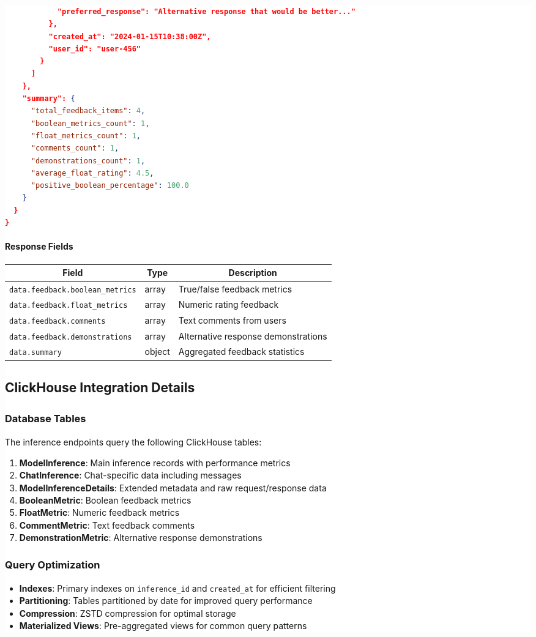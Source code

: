 ```json
            "preferred_response": "Alternative response that would be better..."
          },
          "created_at": "2024-01-15T10:38:00Z",
          "user_id": "user-456"
        }
      ]
    },
    "summary": {
      "total_feedback_items": 4,
      "boolean_metrics_count": 1,
      "float_metrics_count": 1,
      "comments_count": 1,
      "demonstrations_count": 1,
      "average_float_rating": 4.5,
      "positive_boolean_percentage": 100.0
    }
  }
}
```

#### Response Fields

| Field | Type | Description |
|-------|------|-------------|
| `data.feedback.boolean_metrics` | array | True/false feedback metrics |
| `data.feedback.float_metrics` | array | Numeric rating feedback |
| `data.feedback.comments` | array | Text comments from users |
| `data.feedback.demonstrations` | array | Alternative response demonstrations |
| `data.summary` | object | Aggregated feedback statistics |

## ClickHouse Integration Details

### Database Tables

The inference endpoints query the following ClickHouse tables:

1. **ModelInference**: Main inference records with performance metrics
2. **ChatInference**: Chat-specific data including messages
3. **ModelInferenceDetails**: Extended metadata and raw request/response data
4. **BooleanMetric**: Boolean feedback metrics
5. **FloatMetric**: Numeric feedback metrics
6. **CommentMetric**: Text feedback comments
7. **DemonstrationMetric**: Alternative response demonstrations

### Query Optimization

- **Indexes**: Primary indexes on `inference_id` and `created_at` for efficient filtering
- **Partitioning**: Tables partitioned by date for improved query performance
- **Compression**: ZSTD compression for optimal storage
- **Materialized Views**: Pre-aggregated views for common query patterns
